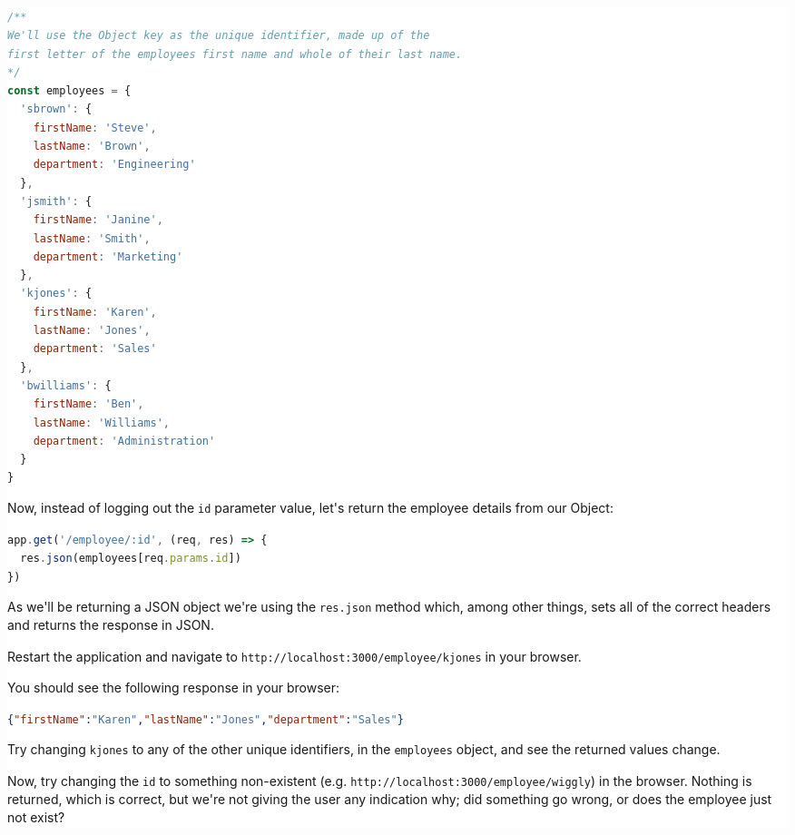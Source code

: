 ```js
/**  
We'll use the Object key as the unique identifier, made up of the
first letter of the employees first name and whole of their last name.
*/
const employees = {
  'sbrown': {
    firstName: 'Steve',
    lastName: 'Brown',
    department: 'Engineering'      
  },
  'jsmith': {
    firstName: 'Janine',
    lastName: 'Smith',
    department: 'Marketing'      
  },
  'kjones': {
    firstName: 'Karen',
    lastName: 'Jones',
    department: 'Sales'      
  },
  'bwilliams': {
    firstName: 'Ben',
    lastName: 'Williams',
    department: 'Administration'
  }
}

```

Now, instead of logging out the `id` parameter value, let's return the employee details from our Object:

```js
app.get('/employee/:id', (req, res) => {
  res.json(employees[req.params.id])
})

```

As we'll be returning a JSON object we're using the `res.json` method which, among other things, sets all of the correct headers and returns the response in JSON.

Restart the application and navigate to `http://localhost:3000/employee/kjones` in your browser.

You should see the following response in your browser:

```json
{"firstName":"Karen","lastName":"Jones","department":"Sales"}

```

Try changing `kjones` to any of the other unique identifiers, in the `employees` object, and see the returned values change.

Now, try changing the `id` to something non-existent (e.g. `http://localhost:3000/employee/wiggly`) in the browser. Nothing is returned, which is correct, but we're not giving the user any indication why; did something go wrong, or does the employee just not exist?
